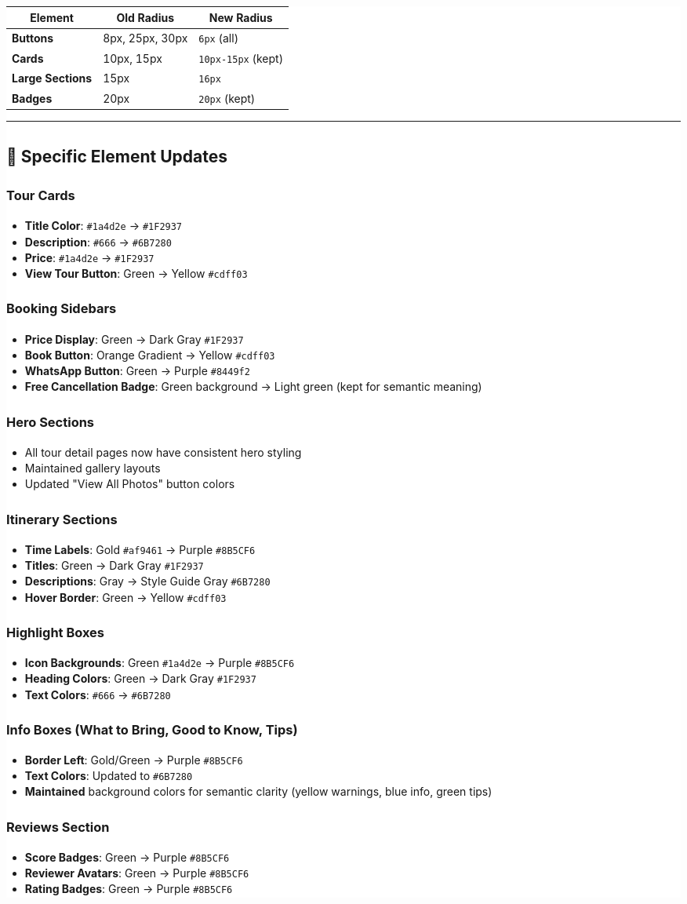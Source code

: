 | Element | Old Radius | New Radius |
|---------|------------|------------|
| **Buttons** | 8px, 25px, 30px | `6px` (all) |
| **Cards** | 10px, 15px | `10px-15px` (kept) |
| **Large Sections** | 15px | `16px` |
| **Badges** | 20px | `20px` (kept) |

---

## 📐 Specific Element Updates

### Tour Cards
- **Title Color**: `#1a4d2e` → `#1F2937`
- **Description**: `#666` → `#6B7280`
- **Price**: `#1a4d2e` → `#1F2937`
- **View Tour Button**: Green → Yellow `#cdff03`

### Booking Sidebars
- **Price Display**: Green → Dark Gray `#1F2937`
- **Book Button**: Orange Gradient → Yellow `#cdff03`
- **WhatsApp Button**: Green → Purple `#8449f2`
- **Free Cancellation Badge**: Green background → Light green (kept for semantic meaning)

### Hero Sections
- All tour detail pages now have consistent hero styling
- Maintained gallery layouts
- Updated "View All Photos" button colors

### Itinerary Sections
- **Time Labels**: Gold `#af9461` → Purple `#8B5CF6`
- **Titles**: Green → Dark Gray `#1F2937`
- **Descriptions**: Gray → Style Guide Gray `#6B7280`
- **Hover Border**: Green → Yellow `#cdff03`

### Highlight Boxes
- **Icon Backgrounds**: Green `#1a4d2e` → Purple `#8B5CF6`
- **Heading Colors**: Green → Dark Gray `#1F2937`
- **Text Colors**: `#666` → `#6B7280`

### Info Boxes (What to Bring, Good to Know, Tips)
- **Border Left**: Gold/Green → Purple `#8B5CF6`
- **Text Colors**: Updated to `#6B7280`
- **Maintained** background colors for semantic clarity (yellow warnings, blue info, green tips)

### Reviews Section
- **Score Badges**: Green → Purple `#8B5CF6`
- **Reviewer Avatars**: Green → Purple `#8B5CF6`
- **Rating Badges**: Green → Purple `#8B5CF6`
